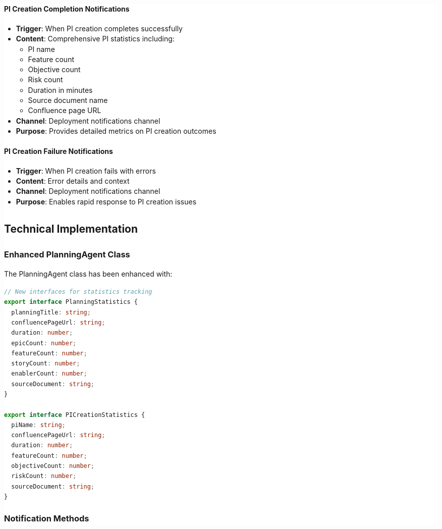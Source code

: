 #### PI Creation Completion Notifications
- **Trigger**: When PI creation completes successfully
- **Content**: Comprehensive PI statistics including:
  - PI name
  - Feature count
  - Objective count
  - Risk count
  - Duration in minutes
  - Source document name
  - Confluence page URL
- **Channel**: Deployment notifications channel
- **Purpose**: Provides detailed metrics on PI creation outcomes

#### PI Creation Failure Notifications
- **Trigger**: When PI creation fails with errors
- **Content**: Error details and context
- **Channel**: Deployment notifications channel
- **Purpose**: Enables rapid response to PI creation issues

## Technical Implementation

### Enhanced PlanningAgent Class

The PlanningAgent class has been enhanced with:

```typescript
// New interfaces for statistics tracking
export interface PlanningStatistics {
  planningTitle: string;
  confluencePageUrl: string;
  duration: number;
  epicCount: number;
  featureCount: number;
  storyCount: number;
  enablerCount: number;
  sourceDocument: string;
}

export interface PICreationStatistics {
  piName: string;
  confluencePageUrl: string;
  duration: number;
  featureCount: number;
  objectiveCount: number;
  riskCount: number;
  sourceDocument: string;
}
```

### Notification Methods

